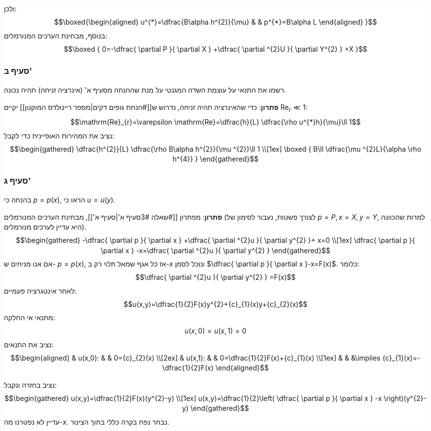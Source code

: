 

ולכן:
$$\boxed{\begin{aligned}
u^{*}=\dfrac{B\alpha h^{2}}{\mu} &  & p^{*}=B\alpha L
\end{aligned} }$$
בנוסף, מבחינת הערכים המנורמלים:
$$\boxed {
0=-\dfrac{ \partial P }{ \partial X } +\dfrac{ \partial ^{2}U }{ \partial Y^{2} } +X
 }$$

### סעיף ב'
רשמו את התנאי על עוצמת השדה המגנטי על מנת שההנחה מסעיף א' (אינרציה זניחה) תהיה נכונה.

**פתרון**:
כדי שהאינרציה תהיה זניחה, נדרוש ש[[#הנחת גופים דקים|מספר ריינולדס המוקטן]] יקיים $\mathrm{Re}_{r}\ll 1$:
$$\mathrm{Re}_{r}=\varepsilon \mathrm{Re}=\dfrac{h}{L} \dfrac{\rho u^{*}h}{\mu}\ll 1$$
נציב את המהירות האופיינית כדי לקבל:
$$\begin{gathered}
\dfrac{h^{2}}{L} \dfrac{\rho B\alpha h^{2}}{\mu ^{2}}\ll 1 \\[1ex]
\boxed {
B\ll \dfrac{\mu ^{2}L}{\alpha \rho h^{4}}
 }
\end{gathered}$$

### סעיף ג'
בהנחה כי $p=p(x)$, הראו כי $u=u(y)$.

**פתרון**:
מפתרון [[#שאלה 3#סעיף א'|סעיף א']], מבחינת הערכים המנורמלים (לצורך פשטות, נעבור לסימון של $p=P,\,x=X,\,y=Y$, למרות שהכוונה היא עדיין לערכים מנורמלים).
$$\begin{gathered}
-\dfrac{ \partial p }{ \partial x } +\dfrac{ \partial ^{2}u }{ \partial y^{2} }+ x=0  \\[1ex]
\dfrac{ \partial p }{ \partial x } -x=\dfrac{ \partial ^{2}u }{ \partial y^{2} } 
\end{gathered}$$
אם אנו מניחים ש- $p=p(x)$, אז כל אגף שמאל תלוי רק ב-$x$ ונוכל לסמן $\dfrac{ \partial p }{ \partial x }-x=F(x)$. כלומר:
$$\dfrac{ \partial ^{2}u }{ \partial y^{2} } =F(x)$$
לאחר אינטגרציה פעמיים:
$$u(x,y)=\dfrac{1}{2}F(x)y^{2}+{c}_{1}(x)y+{c}_{2}(x)$$
מתנאי אי החלקה:
$$u(x,0)=u(x,1)=0$$
נציב את התנאים:
$$\begin{aligned}
 & u(x,0): &  & 0={c}_{2}(x) \\[2ex]
 & u(x,1): &  & 0=\dfrac{1}{2}F(x)+{c}_{1}(x) \\[1ex]
 &  &  &\implies  {c}_{1}(x)=-\dfrac{1}{2}F(x)
\end{aligned}$$

נציב בחזרה ונקבל:
$$\begin{gathered}
u(x,y)=\dfrac{1}{2}F(x)(y^{2}-y) \\[1ex]
u(x,y)=\dfrac{1}{2}\left( \dfrac{ \partial p }{ \partial x } -x \right)(y^{2}-y)
\end{gathered}$$
עדיין לא נפטרנו מה-$x$. נבחר נפח בקרה כללי בתוך הצינור.
